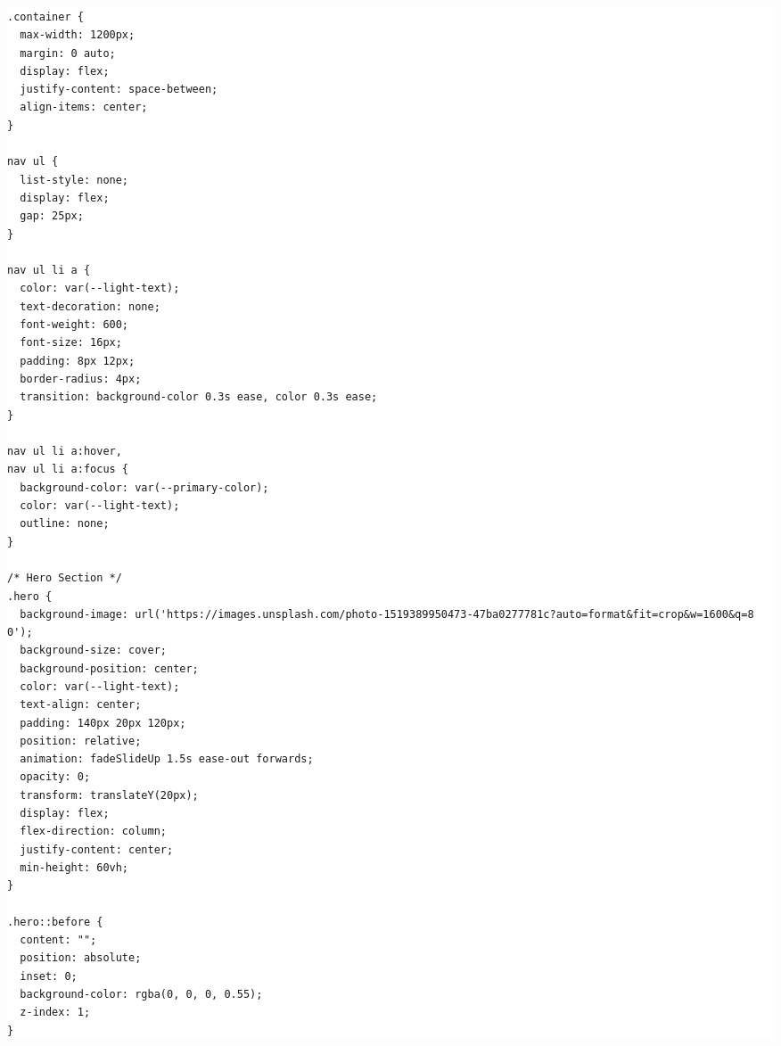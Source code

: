     .container {
      max-width: 1200px;
      margin: 0 auto;
      display: flex;
      justify-content: space-between;
      align-items: center;
    }

    nav ul {
      list-style: none;
      display: flex;
      gap: 25px;
    }

    nav ul li a {
      color: var(--light-text);
      text-decoration: none;
      font-weight: 600;
      font-size: 16px;
      padding: 8px 12px;
      border-radius: 4px;
      transition: background-color 0.3s ease, color 0.3s ease;
    }

    nav ul li a:hover,
    nav ul li a:focus {
      background-color: var(--primary-color);
      color: var(--light-text);
      outline: none;
    }

    /* Hero Section */
    .hero {
      background-image: url('https://images.unsplash.com/photo-1519389950473-47ba0277781c?auto=format&fit=crop&w=1600&q=80');
      background-size: cover;
      background-position: center;
      color: var(--light-text);
      text-align: center;
      padding: 140px 20px 120px;
      position: relative;
      animation: fadeSlideUp 1.5s ease-out forwards;
      opacity: 0;
      transform: translateY(20px);
      display: flex;
      flex-direction: column;
      justify-content: center;
      min-height: 60vh;
    }

    .hero::before {
      content: "";
      position: absolute;
      inset: 0;
      background-color: rgba(0, 0, 0, 0.55);
      z-index: 1;
    }
